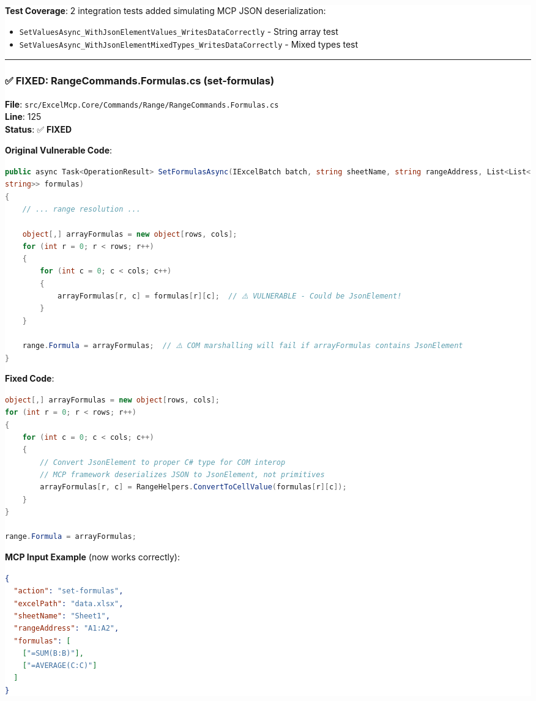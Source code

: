 ```csharp
```

**Test Coverage**: 2 integration tests added simulating MCP JSON deserialization:
- `SetValuesAsync_WithJsonElementValues_WritesDataCorrectly` - String array test
- `SetValuesAsync_WithJsonElementMixedTypes_WritesDataCorrectly` - Mixed types test

---

### ✅ FIXED: RangeCommands.Formulas.cs (set-formulas)

**File**: `src/ExcelMcp.Core/Commands/Range/RangeCommands.Formulas.cs`  
**Line**: 125  
**Status**: ✅ **FIXED**

**Original Vulnerable Code**:
```csharp
public async Task<OperationResult> SetFormulasAsync(IExcelBatch batch, string sheetName, string rangeAddress, List<List<string>> formulas)
{
    // ... range resolution ...
    
    object[,] arrayFormulas = new object[rows, cols];
    for (int r = 0; r < rows; r++)
    {
        for (int c = 0; c < cols; c++)
        {
            arrayFormulas[r, c] = formulas[r][c];  // ⚠️ VULNERABLE - Could be JsonElement!
        }
    }
    
    range.Formula = arrayFormulas;  // ⚠️ COM marshalling will fail if arrayFormulas contains JsonElement
}
```

**Fixed Code**:
```csharp
object[,] arrayFormulas = new object[rows, cols];
for (int r = 0; r < rows; r++)
{
    for (int c = 0; c < cols; c++)
    {
        // Convert JsonElement to proper C# type for COM interop
        // MCP framework deserializes JSON to JsonElement, not primitives
        arrayFormulas[r, c] = RangeHelpers.ConvertToCellValue(formulas[r][c]);
    }
}

range.Formula = arrayFormulas;
```

**MCP Input Example** (now works correctly):
```json
{
  "action": "set-formulas",
  "excelPath": "data.xlsx",
  "sheetName": "Sheet1",
  "rangeAddress": "A1:A2",
  "formulas": [
    ["=SUM(B:B)"],
    ["=AVERAGE(C:C)"]
  ]
}
```
